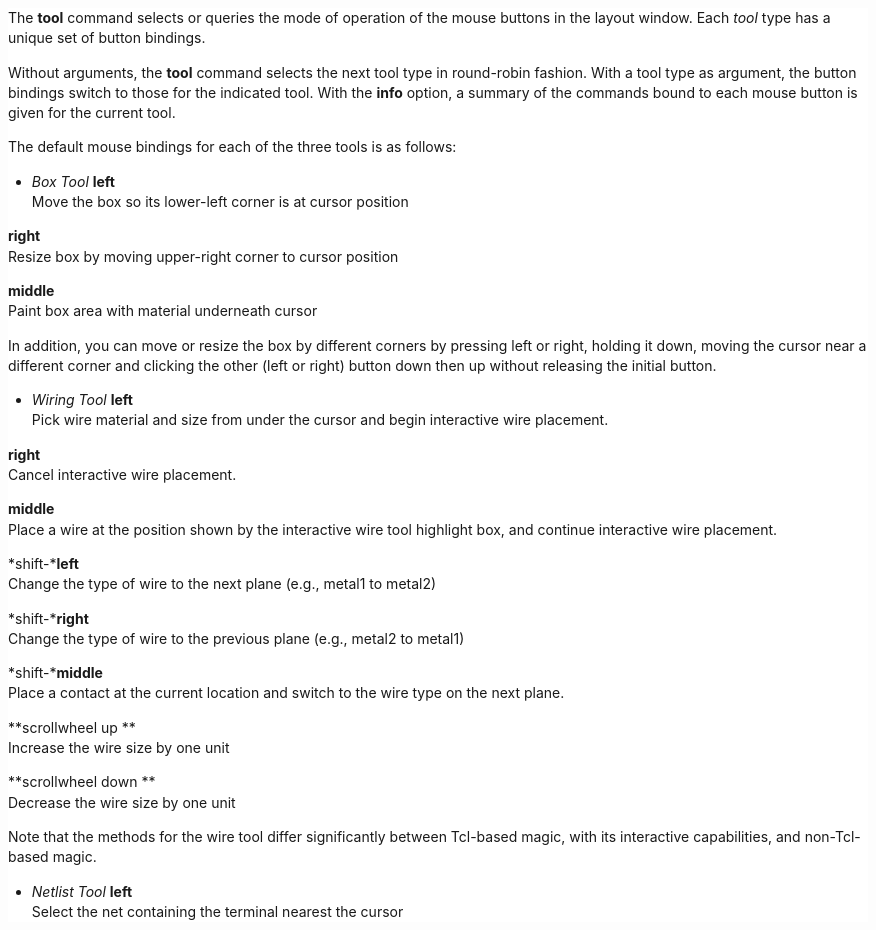 The **tool** command selects or queries the mode of operation of the
mouse buttons in the layout window. Each *tool* type has a unique set
of button bindings.

Without arguments, the **tool** command selects the next tool type in
round-robin fashion. With a tool type as argument, the button bindings
switch to those for the indicated tool. With the **info** option, a
summary of the commands bound to each mouse button is given for the
current tool.

The default mouse bindings for each of the three tools is as follows:

-   *Box Tool*
**left**  
Move the box so its lower-left corner is at cursor position

**right**  
Resize box by moving upper-right corner to cursor position

**middle**  
Paint box area with material underneath cursor

In addition, you can move or resize the box by different corners
by pressing left or right, holding it down, moving the cursor near
a different corner and clicking the other (left or right) button
down then up without releasing the initial button.
-   *Wiring Tool*
**left**  
Pick wire material and size from under the cursor and begin
interactive wire placement.

**right**  
Cancel interactive wire placement.

**middle**  
Place a wire at the position shown by the interactive wire tool
highlight box, and continue interactive wire placement.

*shift-***left**  
Change the type of wire to the next plane (e.g., metal1 to metal2)

*shift-***right**  
Change the type of wire to the previous plane (e.g., metal2 to
metal1)

*shift-***middle**  
Place a contact at the current location and switch to the wire
type on the next plane.

**scrollwheel up **  
Increase the wire size by one unit

**scrollwheel down **  
Decrease the wire size by one unit

Note that the methods for the wire tool differ significantly
between Tcl-based magic, with its interactive capabilities, and
non-Tcl-based magic.
-   *Netlist Tool*
**left**  
Select the net containing the terminal nearest the cursor
